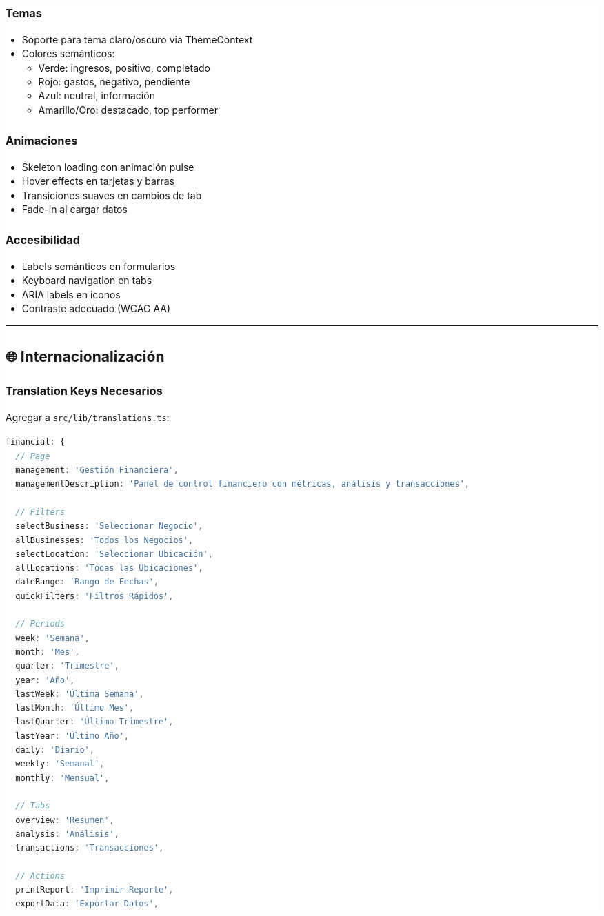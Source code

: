 ### Temas
- Soporte para tema claro/oscuro via ThemeContext
- Colores semánticos:
  - Verde: ingresos, positivo, completado
  - Rojo: gastos, negativo, pendiente
  - Azul: neutral, información
  - Amarillo/Oro: destacado, top performer

### Animaciones
- Skeleton loading con animación pulse
- Hover effects en tarjetas y barras
- Transiciones suaves en cambios de tab
- Fade-in al cargar datos

### Accesibilidad
- Labels semánticos en formularios
- Keyboard navigation en tabs
- ARIA labels en iconos
- Contraste adecuado (WCAG AA)

---

## 🌐 Internacionalización

### Translation Keys Necesarios
Agregar a `src/lib/translations.ts`:

```typescript
financial: {
  // Page
  management: 'Gestión Financiera',
  managementDescription: 'Panel de control financiero con métricas, análisis y transacciones',
  
  // Filters
  selectBusiness: 'Seleccionar Negocio',
  allBusinesses: 'Todos los Negocios',
  selectLocation: 'Seleccionar Ubicación',
  allLocations: 'Todas las Ubicaciones',
  dateRange: 'Rango de Fechas',
  quickFilters: 'Filtros Rápidos',
  
  // Periods
  week: 'Semana',
  month: 'Mes',
  quarter: 'Trimestre',
  year: 'Año',
  lastWeek: 'Última Semana',
  lastMonth: 'Último Mes',
  lastQuarter: 'Último Trimestre',
  lastYear: 'Último Año',
  daily: 'Diario',
  weekly: 'Semanal',
  monthly: 'Mensual',
  
  // Tabs
  overview: 'Resumen',
  analysis: 'Análisis',
  transactions: 'Transacciones',
  
  // Actions
  printReport: 'Imprimir Reporte',
  exportData: 'Exportar Datos',
```